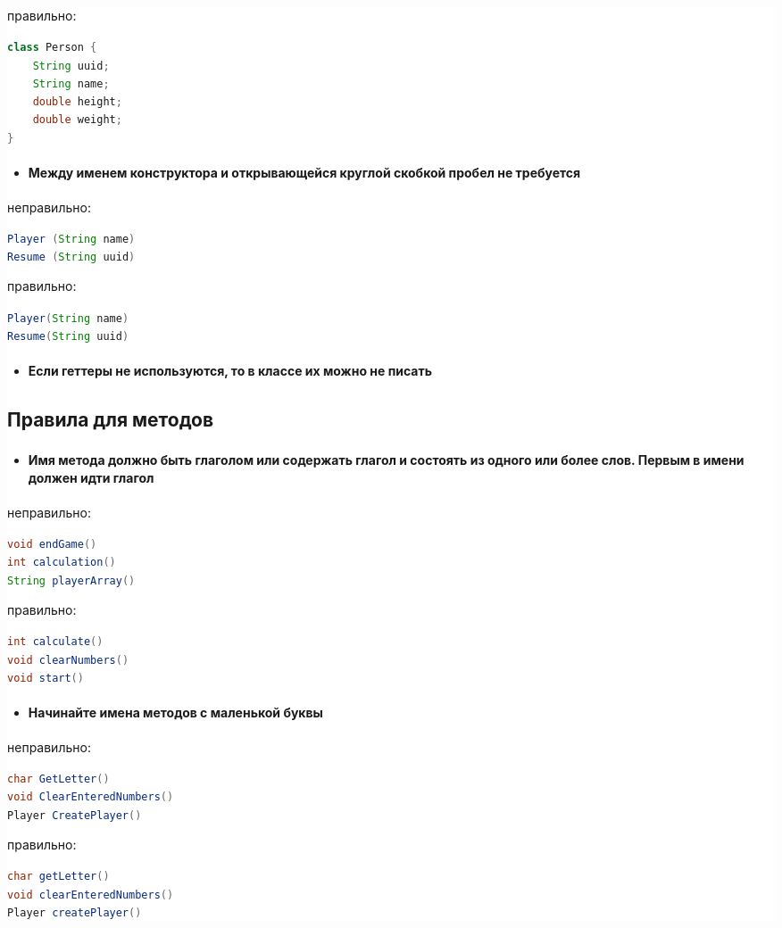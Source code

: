 правильно:
``` java
class Person {
    String uuid;
    String name;
    double height;
    double weight;
}
```

- #### Между именем конструктора и открывающейся круглой скобкой пробел не требуется

неправильно:
``` java
Player (String name)
Resume (String uuid)
```

правильно:
``` java
Player(String name)
Resume(String uuid)
```

- #### Если геттеры не используются, то в классе их можно не писать

## <a name="2">Правила для методов</a>

- #### Имя метода должно быть глаголом или содержать глагол и состоять из одного или более слов. Первым в имени должен идти глагол

неправильно:
``` java
void endGame()
int calculation()
String playerArray()
```

правильно:
``` java
int calculate()
void clearNumbers()
void start()
```

- #### Начинайте имена методов с маленькой буквы

неправильно:
``` java
char GetLetter()
void ClearEnteredNumbers()
Player CreatePlayer()
```

правильно:
``` java
char getLetter()
void clearEnteredNumbers()
Player createPlayer()
```
